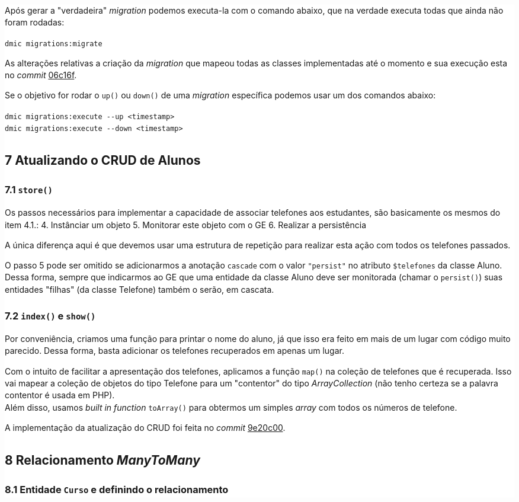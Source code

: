 Após gerar a "verdadeira" _migration_ podemos executa-la com o comando abaixo, que na verdade executa todas que ainda não foram rodadas:

```terminal
dmic migrations:migrate
```

As alterações relativas a criação da _migration_ que mapeou todas as classes implementadas até o momento e sua execução esta no _commit_ [06c16f](https://github.com/brnocesar/alura/commit/06c16fc73e40edb6c074475ee4f582b7979aa22d).

Se o objetivo for rodar o `up()` ou `down()` de uma _migration_ específica podemos usar um dos comandos abaixo:

```terminal
dmic migrations:execute --up <timestamp>
dmic migrations:execute --down <timestamp>
```

## 7 Atualizando o CRUD de Alunos

### 7.1 `store()`

Os passos necessários para implementar a capacidade de associar telefones aos estudantes, são basicamente os mesmos do item 4.1.:
4. Instânciar um objeto
5. Monitorar este objeto com o GE
6. Realizar a persistência

A única diferença aqui é que devemos usar uma estrutura de repetição para realizar esta ação com todos os telefones passados.

O passo 5 pode ser omitido se adicionarmos a anotação `cascade` com o valor `"persist"` no atributo `$telefones` da classe Aluno. Dessa forma, sempre que indicarmos ao GE que uma entidade da classe Aluno deve ser monitorada (chamar o `persist()`) suas entidades "filhas" (da classe Telefone) também o serão, em cascata.

### 7.2 `index()` e `show()`

Por conveniência, criamos uma função para printar o nome do aluno, já que isso era feito em mais de um lugar com código muito parecido. Dessa forma, basta adicionar os telefones recuperados em apenas um lugar.

Com o intuito de facilitar a apresentação dos telefones, aplicamos a função `map()` na coleção de telefones que é recuperada. Isso vai mapear a coleção de objetos do tipo Telefone para um "contentor" do tipo _ArrayCollection_ (não tenho certeza se a palavra contentor é usada em PHP).  
Além disso, usamos _built in function_ `toArray()` para obtermos um simples _array_ com todos os números de telefone.

A implementação da atualização do CRUD foi feita no _commit_ [9e20c00](https://github.com/brnocesar/alura/commit/9e20c0007371ff208dc254c09589f48bf0de6ec7).

## 8 Relacionamento _ManyToMany_

### 8.1 Entidade `Curso` e definindo o relacionamento
